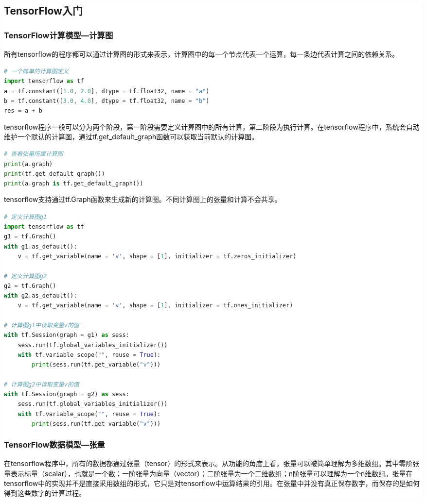 ## TensorFlow入门

### TensorFlow计算模型—计算图

所有tensorflow的程序都可以通过计算图的形式来表示，计算图中的每一个节点代表一个运算，每一条边代表计算之间的依赖关系。

```python
# 一个简单的计算图定义
import tensorflow as tf
a = tf.constant([1.0, 2.0], dtype = tf.float32, name = "a")
b = tf.constant([3.0, 4.0], dtype = tf.float32, name = "b")
res = a + b
```

tensorflow程序一般可以分为两个阶段，第一阶段需要定义计算图中的所有计算，第二阶段为执行计算。在tensorflow程序中，系统会自动维护一个默认的计算图，通过tf.get_default_graph函数可以获取当前默认的计算图。

```python
# 查看张量所属计算图
print(a.graph)
print(tf.get_default_graph())
print(a.graph is tf.get_default_graph())
```

tensorflow支持通过tf.Graph函数来生成新的计算图。不同计算图上的张量和计算不会共享。

```python
# 定义计算图g1
import tensorflow as tf
g1 = tf.Graph()
with g1.as_default():
    v = tf.get_variable(name = 'v', shape = [1], initializer = tf.zeros_initializer)

# 定义计算图g2
g2 = tf.Graph()
with g2.as_default():
    v = tf.get_variable(name = 'v', shape = [1], initializer = tf.ones_initializer)

# 计算图g1中读取变量v的值
with tf.Session(graph = g1) as sess:
    sess.run(tf.global_variables_initializer())
    with tf.variable_scope("", reuse = True):
        print(sess.run(tf.get_variable("v")))

# 计算图g2中读取变量v的值
with tf.Session(graph = g2) as sess:
    sess.run(tf.global_variables_initializer())
    with tf.variable_scope("", reuse = True):
        print(sess.run(tf.get_variable("v")))
```

### TensorFlow数据模型—张量

在tensorflow程序中，所有的数据都通过张量（tensor）的形式来表示。从功能的角度上看，张量可以被简单理解为多维数组。其中零阶张量表示标量（scalar），也就是一个数；一阶张量为向量（vector）；二阶张量为一个二维数组；n阶张量可以理解为一个n维数组。张量在tensorflow中的实现并不是直接采用数组的形式，它只是对tensorflow中运算结果的引用。在张量中并没有真正保存数字，而保存的是如何得到这些数字的计算过程。
